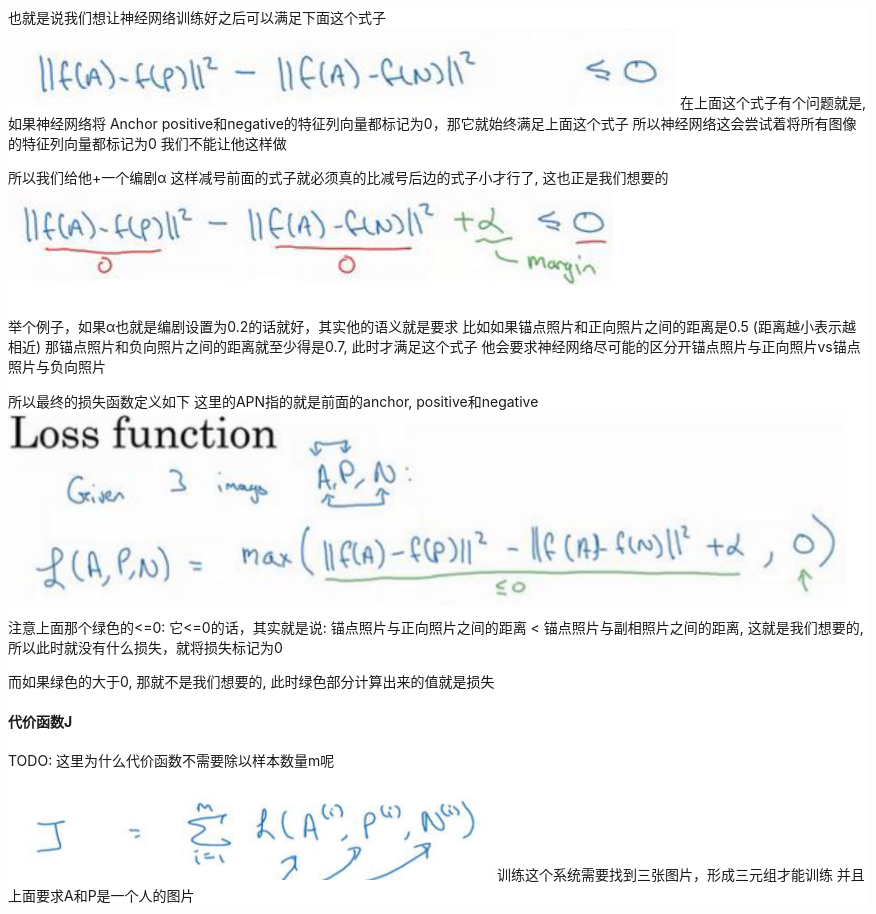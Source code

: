 也就是说我们想让神经网络训练好之后可以满足下面这个式子
![](./images/9.png)
在上面这个式子有个问题就是, 如果神经网络将 Anchor positive和negative的特征列向量都标记为0，那它就始终满足上面这个式子
所以神经网络这会尝试着将所有图像的特征列向量都标记为0
我们不能让他这样做

所以我们给他+一个编剧α
这样减号前面的式子就必须真的比减号后边的式子小才行了, 这也正是我们想要的
![](./images/10.png)

举个例子，如果α也就是编剧设置为0.2的话就好，其实他的语义就是要求
比如如果锚点照片和正向照片之间的距离是0.5 (距离越小表示越相近)
那锚点照片和负向照片之间的距离就至少得是0.7, 此时才满足这个式子
他会要求神经网络尽可能的区分开锚点照片与正向照片vs锚点照片与负向照片

所以最终的损失函数定义如下
这里的APN指的就是前面的anchor, positive和negative
![](./images/11.png)
注意上面那个绿色的<=0: 它<=0的话，其实就是说: 锚点照片与正向照片之间的距离 < 锚点照片与副相照片之间的距离, 这就是我们想要的, 所以此时就没有什么损失，就将损失标记为0

而如果绿色的大于0, 那就不是我们想要的, 此时绿色部分计算出来的值就是损失
#### 代价函数J
TODO: 这里为什么代价函数不需要除以样本数量m呢

![](./images/12.png)
训练这个系统需要找到三张图片，形成三元组才能训练
并且上面要求A和P是一个人的图片

